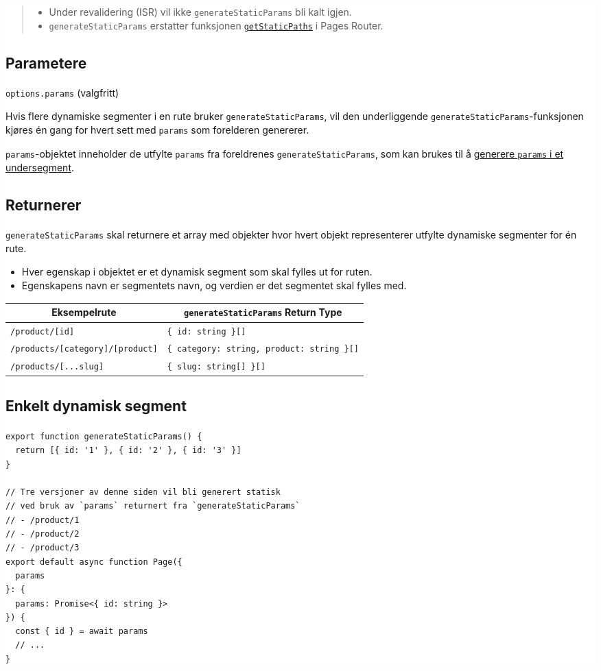> - Under revalidering (ISR) vil ikke `generateStaticParams` bli kalt igjen.
> - `generateStaticParams` erstatter funksjonen
>   [`getStaticPaths`](/docs/pages/api-reference/functions/get-static-paths.md)
>   i Pages Router.

## Parametere

`options.params` (valgfritt)

Hvis flere dynamiske segmenter i en rute bruker `generateStaticParams`, vil den
underliggende `generateStaticParams`-funksjonen kjøres én gang for hvert sett
med `params` som forelderen genererer.

`params`-objektet inneholder de utfylte `params` fra foreldrenes
`generateStaticParams`, som kan brukes til å
[generere `params` i et undersegment](#multiple-dynamic-segments-in-a-route).

## Returnerer

`generateStaticParams` skal returnere et array med objekter hvor hvert objekt
representerer utfylte dynamiske segmenter for én rute.

- Hver egenskap i objektet er et dynamisk segment som skal fylles ut for ruten.
- Egenskapens navn er segmentets navn, og verdien er det segmentet skal fylles
  med.

| Eksempelrute                     | `generateStaticParams` Return Type        |
| -------------------------------- | ----------------------------------------- |
| `/product/[id]`                  | `{ id: string }[]`                        |
| `/products/[category]/[product]` | `{ category: string, product: string }[]` |
| `/products/[...slug]`            | `{ slug: string[] }[]`                    |

## Enkelt dynamisk segment

```tsx filename="app/product/[id]/page.tsx" switcher
export function generateStaticParams() {
  return [{ id: '1' }, { id: '2' }, { id: '3' }]
}

// Tre versjoner av denne siden vil bli generert statisk
// ved bruk av `params` returnert fra `generateStaticParams`
// - /product/1
// - /product/2
// - /product/3
export default async function Page({
  params
}: {
  params: Promise<{ id: string }>
}) {
  const { id } = await params
  // ...
}
```
